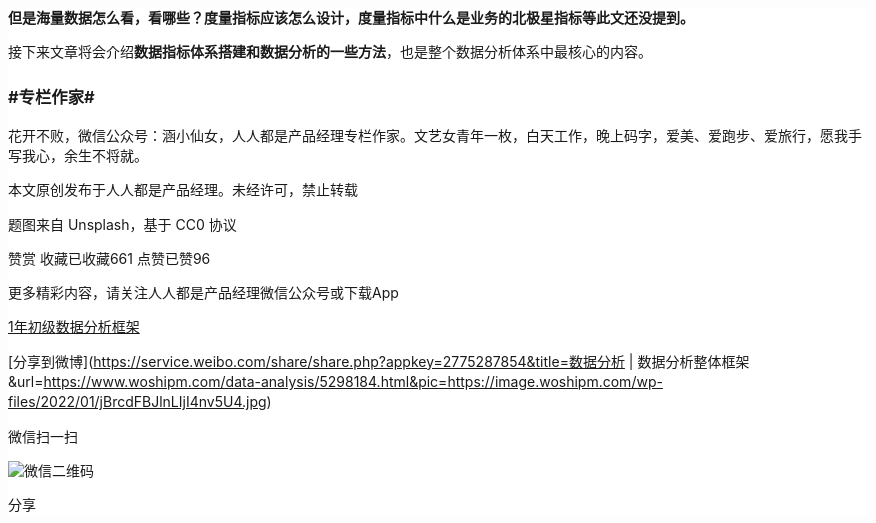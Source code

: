 **但是海量数据怎么看，看哪些？度量指标应该怎么设计，度量指标中什么是业务的北极星指标等此文还没提到。**

接下来文章将会介绍**数据指标体系搭建和数据分析的一些方法**，也是整个数据分析体系中最核心的内容。

### #专栏作家#

花开不败，微信公众号：涵小仙女，人人都是产品经理专栏作家。文艺女青年一枚，白天工作，晚上码字，爱美、爱跑步、爱旅行，愿我手写我心，余生不将就。

本文原创发布于人人都是产品经理。未经许可，禁止转载

题图来自 Unsplash，基于 CC0 协议

赞赏 收藏已收藏661 点赞已赞96

更多精彩内容，请关注人人都是产品经理微信公众号或下载App

[1年](https://www.woshipm.com/tag/1%e5%b9%b4)[初级](https://www.woshipm.com/tag/%e5%88%9d%e7%ba%a7)[数据分析框架](https://www.woshipm.com/tag/%e6%95%b0%e6%8d%ae%e5%88%86%e6%9e%90%e6%a1%86%e6%9e%b6)

[分享到微博](https://service.weibo.com/share/share.php?appkey=2775287854&title=数据分析 | 数据分析整体框架&url=https://www.woshipm.com/data-analysis/5298184.html&pic=https://image.woshipm.com/wp-files/2022/01/jBrcdFBJlnLIjI4nv5U4.jpg)

微信扫一扫

![微信二维码](https://api.pwmqr.com/qrcode/create/?url=https://www.woshipm.com/data-analysis/5298184.html)

分享